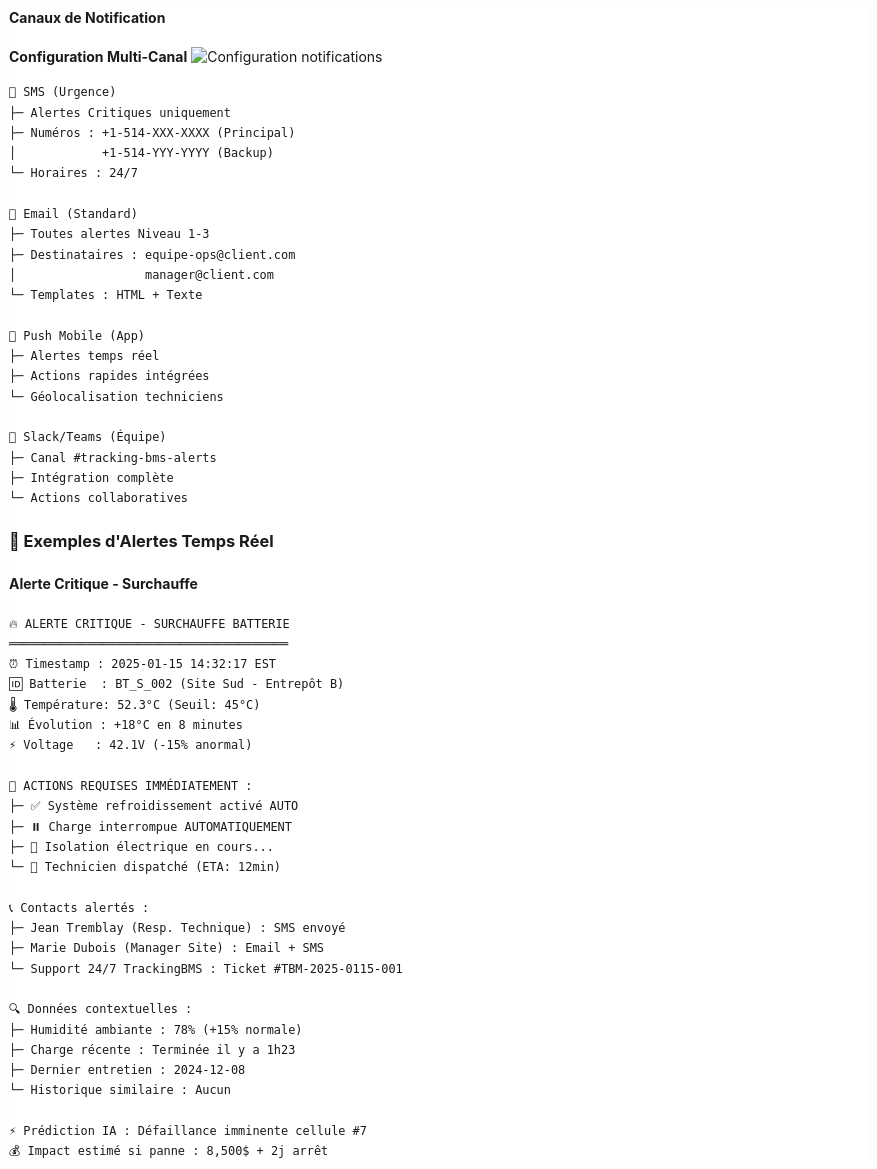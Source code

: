 #### Canaux de Notification

**Configuration Multi-Canal**
![Configuration notifications](assets/notification-channels.png)

```
📱 SMS (Urgence)
├─ Alertes Critiques uniquement
├─ Numéros : +1-514-XXX-XXXX (Principal)
│            +1-514-YYY-YYYY (Backup)
└─ Horaires : 24/7

📧 Email (Standard)
├─ Toutes alertes Niveau 1-3
├─ Destinataires : equipe-ops@client.com
│                  manager@client.com  
└─ Templates : HTML + Texte

🔔 Push Mobile (App)
├─ Alertes temps réel
├─ Actions rapides intégrées
└─ Géolocalisation techniciens

💬 Slack/Teams (Équipe)
├─ Canal #tracking-bms-alerts
├─ Intégration complète
└─ Actions collaboratives
```

### 🚨 Exemples d'Alertes Temps Réel

#### Alerte Critique - Surchauffe
```
🔥 ALERTE CRITIQUE - SURCHAUFFE BATTERIE
═══════════════════════════════════════
⏰ Timestamp : 2025-01-15 14:32:17 EST
🆔 Batterie  : BT_S_002 (Site Sud - Entrepôt B)
🌡️ Température: 52.3°C (Seuil: 45°C)
📊 Évolution : +18°C en 8 minutes
⚡ Voltage   : 42.1V (-15% anormal)

🎯 ACTIONS REQUISES IMMÉDIATEMENT :
├─ ✅ Système refroidissement activé AUTO
├─ ⏸️ Charge interrompue AUTOMATIQUEMENT  
├─ 🔌 Isolation électrique en cours...
└─ 👷 Technicien dispatché (ETA: 12min)

📞 Contacts alertés :
├─ Jean Tremblay (Resp. Technique) : SMS envoyé
├─ Marie Dubois (Manager Site) : Email + SMS
└─ Support 24/7 TrackingBMS : Ticket #TBM-2025-0115-001

🔍 Données contextuelles :
├─ Humidité ambiante : 78% (+15% normale)
├─ Charge récente : Terminée il y a 1h23
├─ Dernier entretien : 2024-12-08
└─ Historique similaire : Aucun

⚡ Prédiction IA : Défaillance imminente cellule #7
💰 Impact estimé si panne : 8,500$ + 2j arrêt
```
